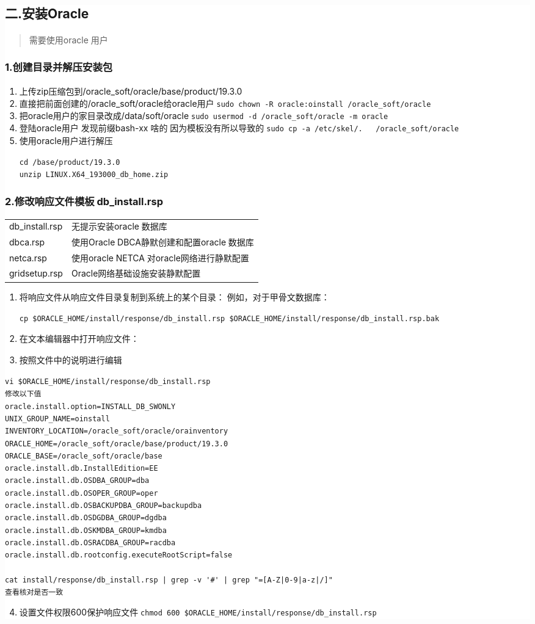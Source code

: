 ## 二.安装Oracle
> 需要使用oracle 用户

### 1.创建目录并解压安装包
1. 上传zip压缩包到/oracle_soft/oracle/base/product/19.3.0
2. 直接把前面创建的/oracle_soft/oracle给oracle用户
    `sudo chown -R oracle:oinstall /oracle_soft/oracle`
3. 把oracle用户的家目录改成/data/soft/oracle
    `sudo usermod -d /oracle_soft/oracle -m oracle`
4. 登陆oracle用户 发现前缀bash-xx 啥的 因为模板没有所以导致的
    `sudo cp -a /etc/skel/.   /oracle_soft/oracle` 
5. 使用oracle用户进行解压
    ```
    cd /base/product/19.3.0
    unzip LINUX.X64_193000_db_home.zip
    ```
### 2.修改响应文件模板 db_install.rsp
| | |
|:--|:--|
|db_install.rsp|无提示安装oracle 数据库|
|dbca.rsp|使用Oracle DBCA静默创建和配置oracle 数据库|
|netca.rsp|使用oracle NETCA 对oracle网络进行静默配置|
|gridsetup.rsp|Oracle网络基础设施安装静默配置|

1. 将响应文件从响应文件目录复制到系统上的某个目录：
   例如，对于甲骨文数据库：

    `cp $ORACLE_HOME/install/response/db_install.rsp $ORACLE_HOME/install/response/db_install.rsp.bak`

2. 在文本编辑器中打开响应文件：

3. 按照文件中的说明进行编辑
```
vi $ORACLE_HOME/install/response/db_install.rsp
修改以下值
oracle.install.option=INSTALL_DB_SWONLY
UNIX_GROUP_NAME=oinstall
INVENTORY_LOCATION=/oracle_soft/oracle/orainventory
ORACLE_HOME=/oracle_soft/oracle/base/product/19.3.0
ORACLE_BASE=/oracle_soft/oracle/base
oracle.install.db.InstallEdition=EE
oracle.install.db.OSDBA_GROUP=dba
oracle.install.db.OSOPER_GROUP=oper
oracle.install.db.OSBACKUPDBA_GROUP=backupdba
oracle.install.db.OSDGDBA_GROUP=dgdba
oracle.install.db.OSKMDBA_GROUP=kmdba
oracle.install.db.OSRACDBA_GROUP=racdba
oracle.install.db.rootconfig.executeRootScript=false
 
cat install/response/db_install.rsp | grep -v '#' | grep "=[A-Z|0-9|a-z|/]"
查看核对是否一致
```
4. 设置文件权限600保护响应文件
   `chmod 600 $ORACLE_HOME/install/response/db_install.rsp`
